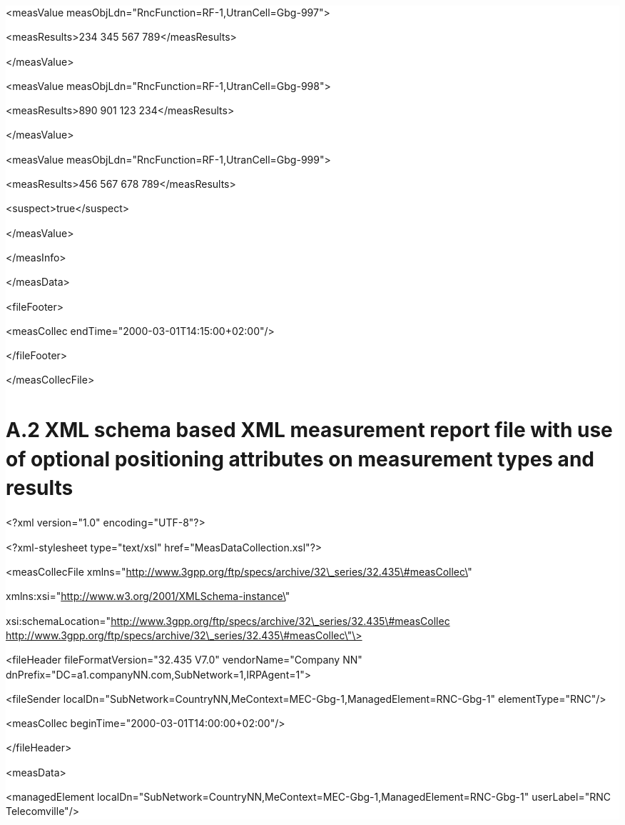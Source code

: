 \<measValue measObjLdn=\"RncFunction=RF-1,UtranCell=Gbg-997\"\>

\<measResults\>234 345 567 789\</measResults\>

\</measValue\>

\<measValue measObjLdn=\"RncFunction=RF-1,UtranCell=Gbg-998\"\>

\<measResults\>890 901 123 234\</measResults\>

\</measValue\>

\<measValue measObjLdn=\"RncFunction=RF-1,UtranCell=Gbg-999\"\>

\<measResults\>456 567 678 789\</measResults\>

\<suspect\>true\</suspect\>

\</measValue\>

\</measInfo\>

\</measData\>

\<fileFooter\>

\<measCollec endTime=\"2000-03-01T14:15:00+02:00\"/\>

\</fileFooter\>

\</measCollecFile\>

A.2 XML schema based XML measurement report file with use of optional positioning attributes on measurement types and results
=============================================================================================================================

\<?xml version=\"1.0\" encoding=\"UTF-8\"?\>

\<?xml-stylesheet type=\"text/xsl\" href=\"MeasDataCollection.xsl\"?\>

\<measCollecFile
xmlns=\"http://www.3gpp.org/ftp/specs/archive/32\_series/32.435\#measCollec\"

xmlns:xsi=\"http://www.w3.org/2001/XMLSchema-instance\"

xsi:schemaLocation=\"http://www.3gpp.org/ftp/specs/archive/32\_series/32.435\#measCollec
http://www.3gpp.org/ftp/specs/archive/32\_series/32.435\#measCollec\"\>

\<fileHeader fileFormatVersion=\"32.435 V7.0\" vendorName=\"Company NN\"
dnPrefix=\"DC=a1.companyNN.com,SubNetwork=1,IRPAgent=1\"\>

\<fileSender
localDn=\"SubNetwork=CountryNN,MeContext=MEC-Gbg-1,ManagedElement=RNC-Gbg-1\"
elementType=\"RNC\"/\>

\<measCollec beginTime=\"2000-03-01T14:00:00+02:00\"/\>

\</fileHeader\>

\<measData\>

\<managedElement
localDn=\"SubNetwork=CountryNN,MeContext=MEC-Gbg-1,ManagedElement=RNC-Gbg-1\"
userLabel=\"RNC Telecomville\"/\>
